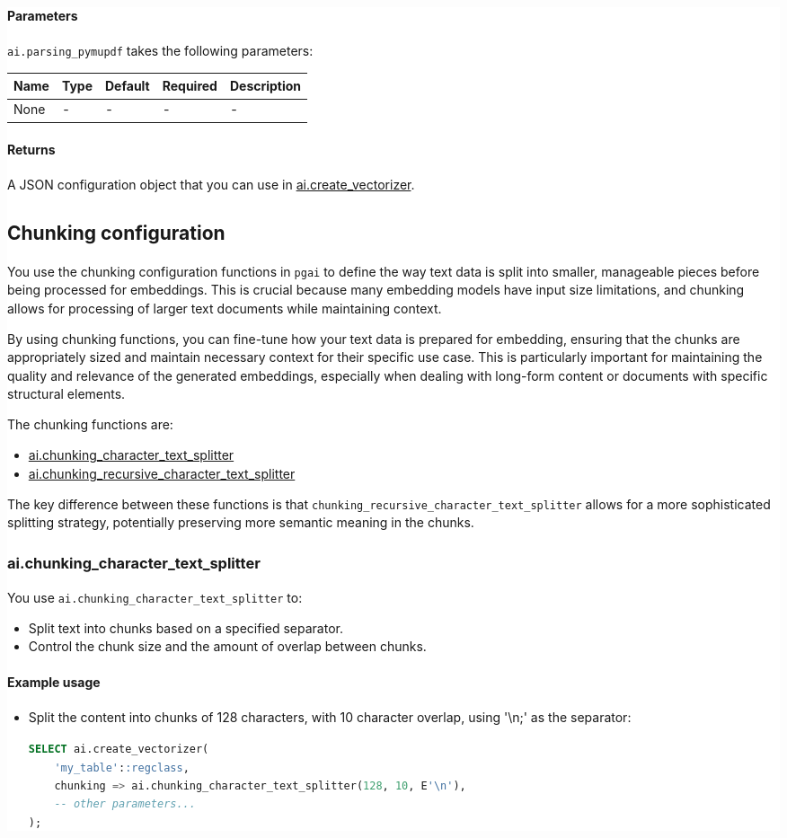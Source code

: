 #### Parameters

`ai.parsing_pymupdf` takes the following parameters:

| Name | Type | Default | Required | Description |
|------|------|---------|----------|-------------|
| None | - | - | - | - |

#### Returns

A JSON configuration object that you can use in [ai.create_vectorizer](#create-vectorizers).

## Chunking configuration

You use the chunking configuration functions in `pgai` to define the way text data is split into smaller, 
manageable pieces before being processed for embeddings. This is crucial because many embedding models have input size 
limitations, and chunking allows for processing of larger text documents while maintaining context.

By using chunking functions, you can fine-tune how your text data is
prepared for embedding, ensuring that the chunks are appropriately sized and
maintain necessary context for their specific use case. This is particularly
important for maintaining the quality and relevance of the generated embeddings,
especially when dealing with long-form content or documents with specific
structural elements.

The chunking functions are:

- [ai.chunking_character_text_splitter](#aichunking_character_text_splitter)
- [ai.chunking_recursive_character_text_splitter](#aichunking_recursive_character_text_splitter)

The key difference between these functions is that `chunking_recursive_character_text_splitter`
allows for a more sophisticated splitting strategy, potentially preserving more
semantic meaning in the chunks.

### ai.chunking_character_text_splitter

You use `ai.chunking_character_text_splitter` to:
- Split text into chunks based on a specified separator.
- Control the chunk size and the amount of overlap between chunks.

#### Example usage

- Split the content into chunks of 128 characters, with 10
  character overlap, using '\n;' as the separator:

  ```sql
  SELECT ai.create_vectorizer(
      'my_table'::regclass,
      chunking => ai.chunking_character_text_splitter(128, 10, E'\n'),
      -- other parameters...
  );
  ```
